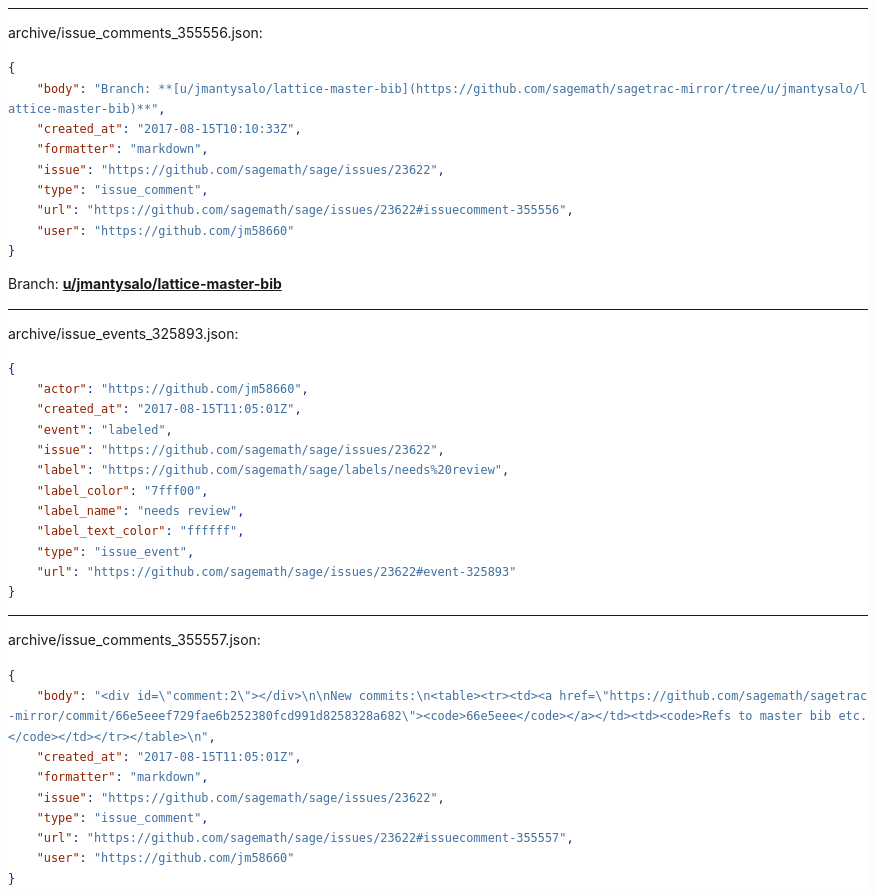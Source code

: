 

---

archive/issue_comments_355556.json:
```json
{
    "body": "Branch: **[u/jmantysalo/lattice-master-bib](https://github.com/sagemath/sagetrac-mirror/tree/u/jmantysalo/lattice-master-bib)**",
    "created_at": "2017-08-15T10:10:33Z",
    "formatter": "markdown",
    "issue": "https://github.com/sagemath/sage/issues/23622",
    "type": "issue_comment",
    "url": "https://github.com/sagemath/sage/issues/23622#issuecomment-355556",
    "user": "https://github.com/jm58660"
}
```

Branch: **[u/jmantysalo/lattice-master-bib](https://github.com/sagemath/sagetrac-mirror/tree/u/jmantysalo/lattice-master-bib)**



---

archive/issue_events_325893.json:
```json
{
    "actor": "https://github.com/jm58660",
    "created_at": "2017-08-15T11:05:01Z",
    "event": "labeled",
    "issue": "https://github.com/sagemath/sage/issues/23622",
    "label": "https://github.com/sagemath/sage/labels/needs%20review",
    "label_color": "7fff00",
    "label_name": "needs review",
    "label_text_color": "ffffff",
    "type": "issue_event",
    "url": "https://github.com/sagemath/sage/issues/23622#event-325893"
}
```



---

archive/issue_comments_355557.json:
```json
{
    "body": "<div id=\"comment:2\"></div>\n\nNew commits:\n<table><tr><td><a href=\"https://github.com/sagemath/sagetrac-mirror/commit/66e5eeef729fae6b252380fcd991d8258328a682\"><code>66e5eee</code></a></td><td><code>Refs to master bib etc.</code></td></tr></table>\n",
    "created_at": "2017-08-15T11:05:01Z",
    "formatter": "markdown",
    "issue": "https://github.com/sagemath/sage/issues/23622",
    "type": "issue_comment",
    "url": "https://github.com/sagemath/sage/issues/23622#issuecomment-355557",
    "user": "https://github.com/jm58660"
}
```
